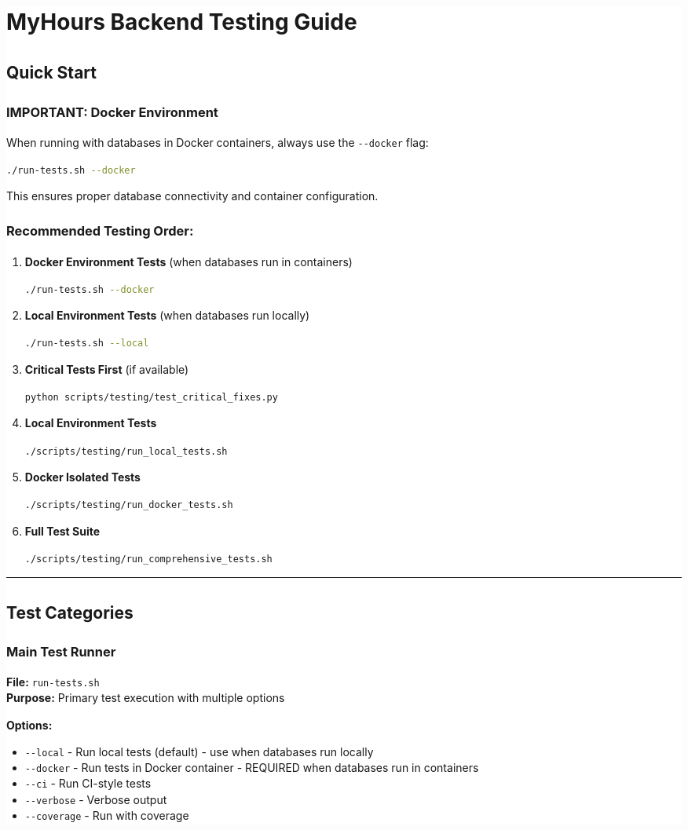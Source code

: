 # MyHours Backend Testing Guide

## Quick Start

### **IMPORTANT: Docker Environment**

When running with databases in Docker containers, always use the `--docker` flag:

```bash
./run-tests.sh --docker
```

This ensures proper database connectivity and container configuration.

### **Recommended Testing Order:**

1. **Docker Environment Tests** (when databases run in containers)
   ```bash
   ./run-tests.sh --docker
   ```

2. **Local Environment Tests** (when databases run locally)
   ```bash
   ./run-tests.sh --local
   ```

3. **Critical Tests First** (if available)
   ```bash
   python scripts/testing/test_critical_fixes.py
   ```

4. **Local Environment Tests**
   ```bash
   ./scripts/testing/run_local_tests.sh
   ```

5. **Docker Isolated Tests**
   ```bash
   ./scripts/testing/run_docker_tests.sh
   ```

6. **Full Test Suite**
   ```bash
   ./scripts/testing/run_comprehensive_tests.sh
   ```

---

## Test Categories

### **Main Test Runner**
**File:** `run-tests.sh`  
**Purpose:** Primary test execution with multiple options

**Options:**
- `--local` - Run local tests (default) - use when databases run locally
- `--docker` - Run tests in Docker container - REQUIRED when databases run in containers
- `--ci` - Run CI-style tests
- `--verbose` - Verbose output
- `--coverage` - Run with coverage
